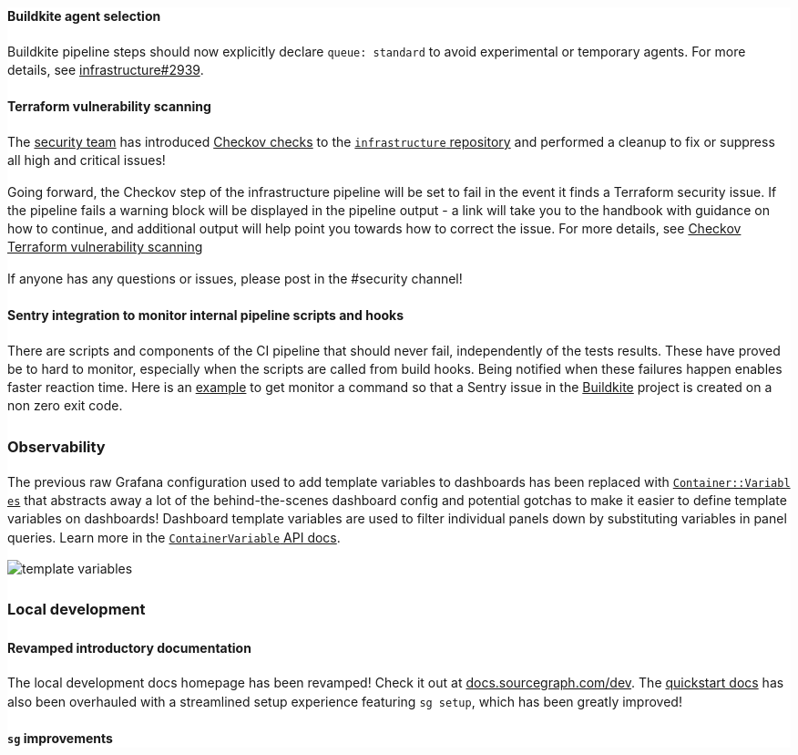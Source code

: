 #### Buildkite agent selection

Buildkite pipeline steps should now explicitly declare `queue: standard` to avoid experimental or temporary agents. For more details, see [infrastructure#2939](https://github.com/sourcegraph/infrastructure/pull/2939).

#### Terraform vulnerability scanning

The [security team](../../cloud/security/index.md) has introduced [Checkov checks](https://www.checkov.io/1.Welcome/What%20is%20Checkov.html) to the [`infrastructure` repository](https://github.com/sourcegraph/infrastructure) and performed a cleanup to fix or suppress all high and critical issues!

Going forward, the Checkov step of the infrastructure pipeline will be set to fail in the event it finds a Terraform security issue. If the pipeline fails a warning block will be displayed in the pipeline output - a link will take you to the handbook with guidance on how to continue, and additional output will help point you towards how to correct the issue. For more details, see [Checkov Terraform vulnerability scanning](../../cloud/security/checkov.md)

If anyone has any questions or issues, please post in the #security channel!

#### Sentry integration to monitor internal pipeline scripts and hooks

There are scripts and components of the CI pipeline that should never fail, independently of the tests results. These have proved be to hard to monitor, especially when the scripts are called from build hooks. Being notified when these failures happen enables faster reaction time. Here is an [example](https://github.com/sourcegraph/sourcegraph/pull/28915/files#diff-3c4244f37fc751696252758dd92a887d9e1e30851b18932c142ae56202bb5ea7R40) to get monitor a command so that a Sentry issue in the [Buildkite](https://sentry.io/organizations/sourcegraph/projects/buildkite/?project=6110304) project is created on a non zero exit code.

### Observability

The previous raw Grafana configuration used to add template variables to dashboards has been replaced with [`Container::Variables`](https://sourcegraph.com/github.com/sourcegraph/sourcegraph/-/docs/monitoring/monitoring?ContainerVariable) that abstracts away a lot of the behind-the-scenes dashboard config and potential gotchas to make it easier to define template variables on dashboards! Dashboard template variables are used to filter individual panels down by substituting variables in panel queries. Learn more in the [`ContainerVariable` API docs](https://sourcegraph.com/github.com/sourcegraph/sourcegraph/-/docs/monitoring/monitoring?ContainerVariable).

![template variables](https://user-images.githubusercontent.com/23356519/148470790-4397f274-68c7-45ab-8f9a-9057d162b1ab.png)

### Local development

#### Revamped introductory documentation

The local development docs homepage has been revamped! Check it out at [docs.sourcegraph.com/dev](https://docs.sourcegraph.com/dev). The [quickstart docs](https://docs.sourcegraph.com/dev/setup/quickstart) has also been overhauled with a streamlined setup experience featuring `sg setup`, which has been greatly improved!

#### `sg` improvements
